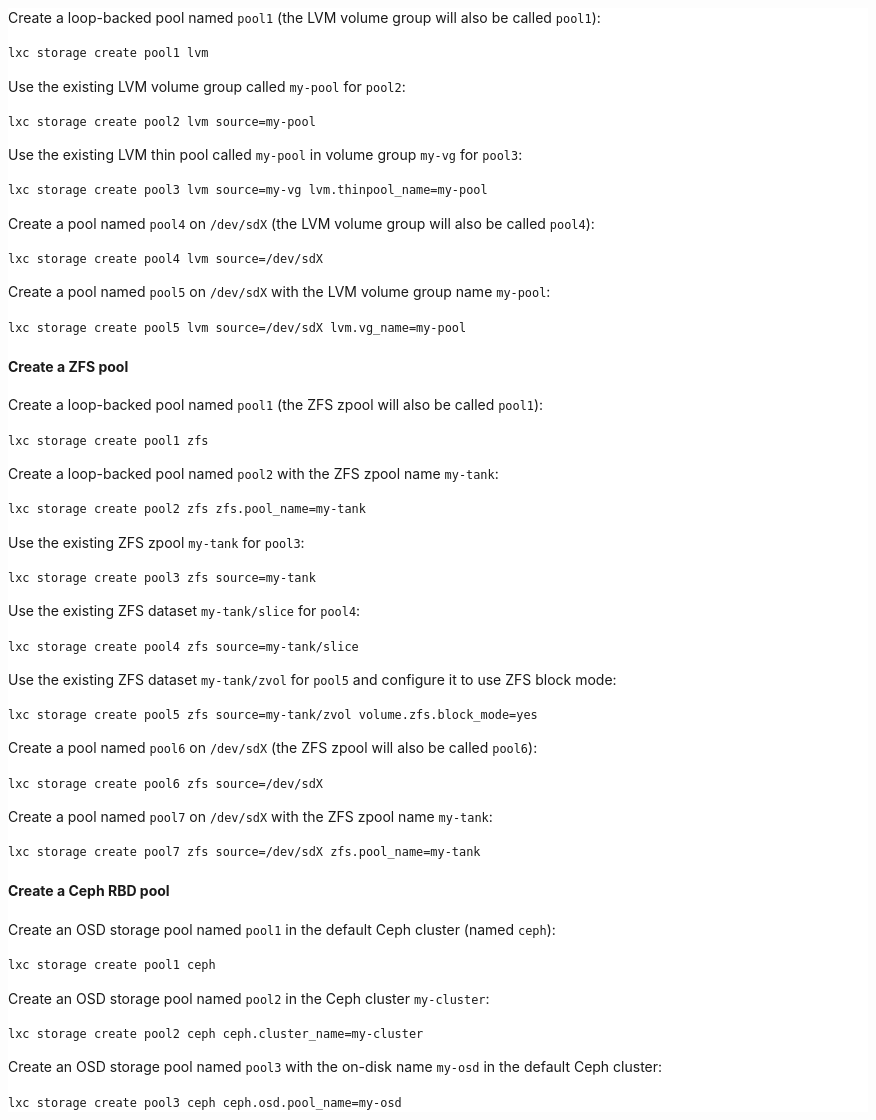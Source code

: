 Create a loop-backed pool named `pool1` (the LVM volume group will also be called `pool1`):

    lxc storage create pool1 lvm

Use the existing LVM volume group called `my-pool` for `pool2`:

    lxc storage create pool2 lvm source=my-pool

Use the existing LVM thin pool called `my-pool` in volume group `my-vg` for `pool3`:

    lxc storage create pool3 lvm source=my-vg lvm.thinpool_name=my-pool

Create a pool named `pool4` on `/dev/sdX` (the LVM volume group will also be called `pool4`):

    lxc storage create pool4 lvm source=/dev/sdX

Create a pool named `pool5` on `/dev/sdX` with the LVM volume group name `my-pool`:

    lxc storage create pool5 lvm source=/dev/sdX lvm.vg_name=my-pool

#### Create a ZFS pool

Create a loop-backed pool named `pool1` (the ZFS zpool will also be called `pool1`):

    lxc storage create pool1 zfs

Create a loop-backed pool named `pool2` with the ZFS zpool name `my-tank`:

    lxc storage create pool2 zfs zfs.pool_name=my-tank

Use the existing ZFS zpool `my-tank` for `pool3`:

    lxc storage create pool3 zfs source=my-tank

Use the existing ZFS dataset `my-tank/slice` for `pool4`:

    lxc storage create pool4 zfs source=my-tank/slice

Use the existing ZFS dataset `my-tank/zvol` for `pool5` and configure it to use ZFS block mode:

    lxc storage create pool5 zfs source=my-tank/zvol volume.zfs.block_mode=yes

Create a pool named `pool6` on `/dev/sdX` (the ZFS zpool will also be called `pool6`):

    lxc storage create pool6 zfs source=/dev/sdX

Create a pool named `pool7` on `/dev/sdX` with the ZFS zpool name `my-tank`:

    lxc storage create pool7 zfs source=/dev/sdX zfs.pool_name=my-tank

#### Create a Ceph RBD pool

Create an OSD storage pool named `pool1` in the default Ceph cluster (named `ceph`):

    lxc storage create pool1 ceph

Create an OSD storage pool named `pool2` in the Ceph cluster `my-cluster`:

    lxc storage create pool2 ceph ceph.cluster_name=my-cluster

Create an OSD storage pool named `pool3` with the on-disk name `my-osd` in the default Ceph cluster:

    lxc storage create pool3 ceph ceph.osd.pool_name=my-osd

